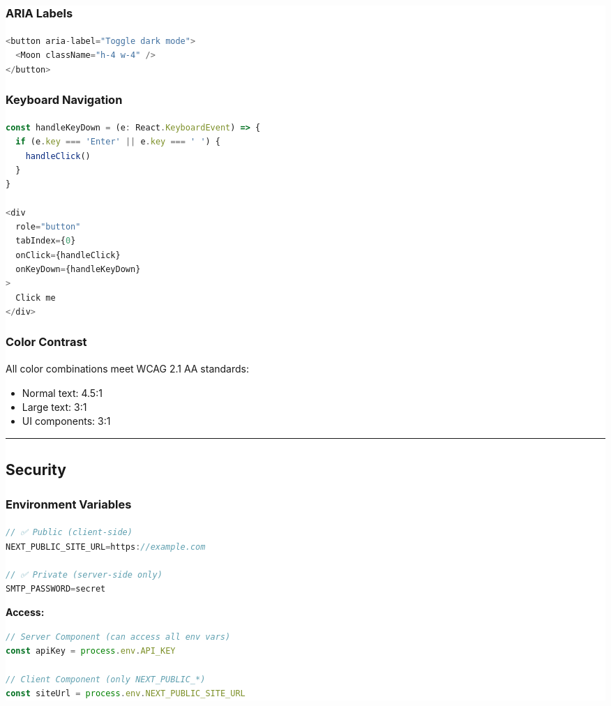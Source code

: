### ARIA Labels

```typescript
<button aria-label="Toggle dark mode">
  <Moon className="h-4 w-4" />
</button>
```

### Keyboard Navigation

```typescript
const handleKeyDown = (e: React.KeyboardEvent) => {
  if (e.key === 'Enter' || e.key === ' ') {
    handleClick()
  }
}

<div
  role="button"
  tabIndex={0}
  onClick={handleClick}
  onKeyDown={handleKeyDown}
>
  Click me
</div>
```

### Color Contrast

All color combinations meet WCAG 2.1 AA standards:
- Normal text: 4.5:1
- Large text: 3:1
- UI components: 3:1

---

## Security

### Environment Variables

```typescript
// ✅ Public (client-side)
NEXT_PUBLIC_SITE_URL=https://example.com

// ✅ Private (server-side only)
SMTP_PASSWORD=secret
```

**Access:**
```typescript
// Server Component (can access all env vars)
const apiKey = process.env.API_KEY

// Client Component (only NEXT_PUBLIC_*)
const siteUrl = process.env.NEXT_PUBLIC_SITE_URL
```
